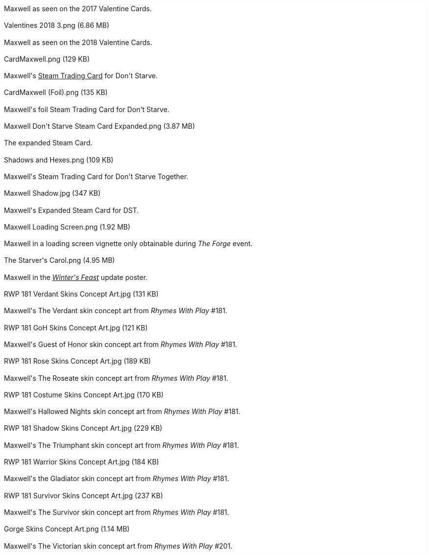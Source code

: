 Maxwell as seen on the 2017 Valentine Cards.

Valentines 2018 3.png (6.86 MB)

Maxwell as seen on the 2018 Valentine Cards.

CardMaxwell.png (129 KB)

Maxwell's [Steam Trading Card](/wiki/Steam_Trading_Card "Steam Trading Card") for Don't Starve.

CardMaxwell (Foil).png (135 KB)

Maxwell's foil Steam Trading Card for Don't Starve.

Maxwell Don't Starve Steam Card Expanded.png (3.87 MB)

The expanded Steam Card.

Shadows and Hexes.png (109 KB)

Maxwell's Steam Trading Card for Don't Starve Together.

Maxwell Shadow.jpg (347 KB)

Maxwell's Expanded Steam Card for DST.

Maxwell Loading Screen.png (1.92 MB)

Maxwell in a loading screen vignette only obtainable during *The Forge* event.

The Starver's Carol.png (4.95 MB)

Maxwell in the *[Winter's Feast](/wiki/Winter%27s_Feast "Winter's Feast")* update poster.

RWP 181 Verdant Skins Concept Art.jpg (131 KB)

Maxwell's The Verdant skin concept art from *Rhymes With Play* #181.

RWP 181 GoH Skins Concept Art.jpg (121 KB)

Maxwell's Guest of Honor skin concept art from *Rhymes With Play* #181.

RWP 181 Rose Skins Concept Art.jpg (189 KB)

Maxwell's The Roseate skin concept art from *Rhymes With Play* #181.

RWP 181 Costume Skins Concept Art.jpg (170 KB)

Maxwell's Hallowed Nights skin concept art from *Rhymes With Play* #181.

RWP 181 Shadow Skins Concept Art.jpg (229 KB)

Maxwell's The Triumphant skin concept art from *Rhymes With Play* #181.

RWP 181 Warrior Skins Concept Art.jpg (184 KB)

Maxwell's the Gladiator skin concept art from *Rhymes With Play* #181.

RWP 181 Survivor Skins Concept Art.jpg (237 KB)

Maxwell's The Survivor skin concept art from *Rhymes With Play* #181.

Gorge Skins Concept Art.png (1.14 MB)

Maxwell's The Victorian skin concept art from *Rhymes With Play* #201.
